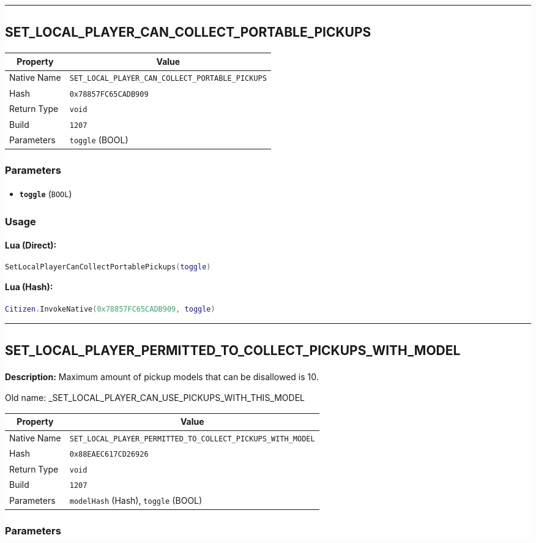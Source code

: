 
---

## SET_LOCAL_PLAYER_CAN_COLLECT_PORTABLE_PICKUPS

| Property | Value |
|----------|-------|
| Native Name | `SET_LOCAL_PLAYER_CAN_COLLECT_PORTABLE_PICKUPS` |
| Hash | `0x78857FC65CADB909` |
| Return Type | `void` |
| Build | `1207` |
| Parameters | `toggle` (BOOL) |

### Parameters

- **`toggle`** (`BOOL`)

### Usage

**Lua (Direct):**
```lua
SetLocalPlayerCanCollectPortablePickups(toggle)
```

**Lua (Hash):**
```lua
Citizen.InvokeNative(0x78857FC65CADB909, toggle)
```


---

## SET_LOCAL_PLAYER_PERMITTED_TO_COLLECT_PICKUPS_WITH_MODEL

**Description:** Maximum amount of pickup models that can be disallowed is 10.

Old name: _SET_LOCAL_PLAYER_CAN_USE_PICKUPS_WITH_THIS_MODEL

| Property | Value |
|----------|-------|
| Native Name | `SET_LOCAL_PLAYER_PERMITTED_TO_COLLECT_PICKUPS_WITH_MODEL` |
| Hash | `0x88EAEC617CD26926` |
| Return Type | `void` |
| Build | `1207` |
| Parameters | `modelHash` (Hash), `toggle` (BOOL) |

### Parameters
